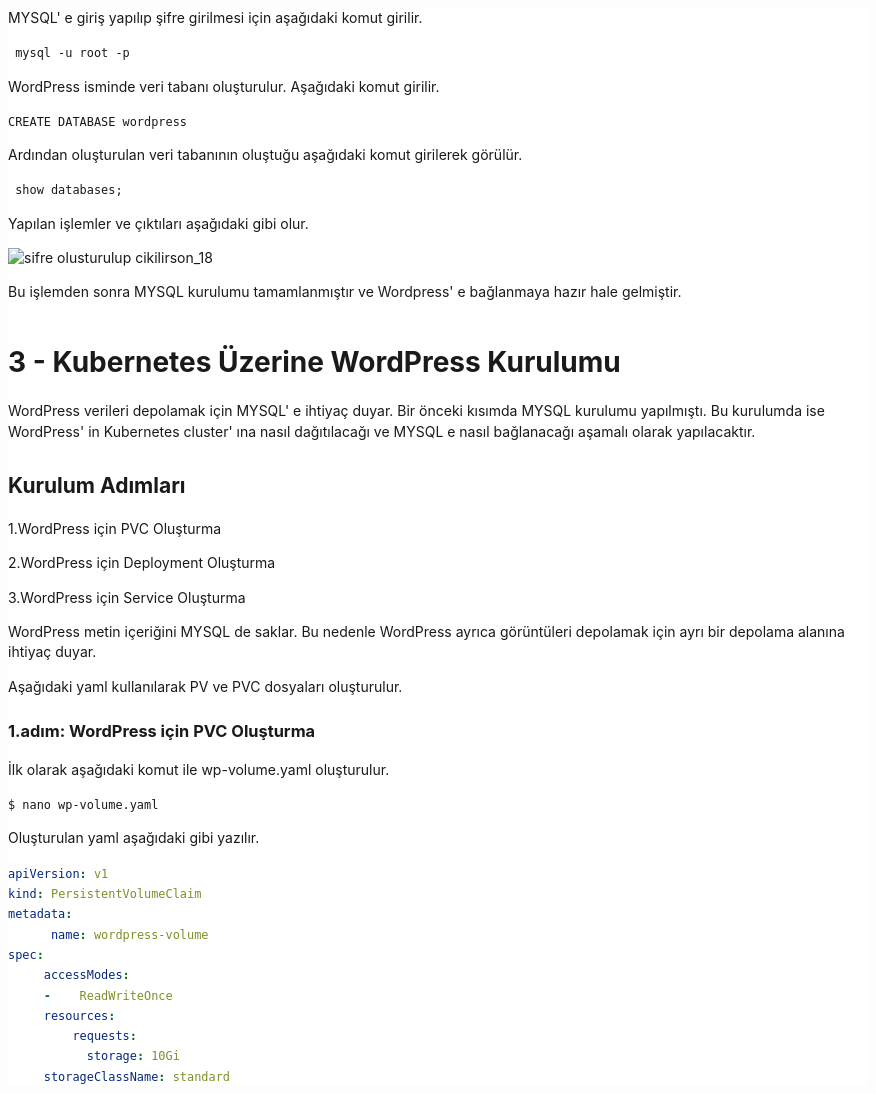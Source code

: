 MYSQL&apos;  e giriş yapılıp şifre girilmesi için aşağıdaki komut girilir.

` mysql -u root -p`

WordPress isminde veri tabanı oluşturulur. Aşağıdaki komut girilir.

`CREATE DATABASE wordpress`

Ardından oluşturulan veri tabanının oluştuğu aşağıdaki komut girilerek görülür.

` show databases;`


Yapılan işlemler ve çıktıları aşağıdaki gibi olur.

![sifre olusturulup cikilirson_18](https://user-images.githubusercontent.com/85456556/188510146-a7a2571a-c318-4016-8802-bcb6db619572.JPG)

Bu işlemden sonra MYSQL kurulumu tamamlanmıştır ve Wordpress&apos;  e bağlanmaya hazır hale gelmiştir.

# 3 - Kubernetes Üzerine WordPress Kurulumu

WordPress verileri depolamak için MYSQL&apos;  e ihtiyaç duyar. Bir önceki kısımda MYSQL kurulumu yapılmıştı. Bu kurulumda ise WordPress&apos;  in Kubernetes cluster&apos; ına nasıl dağıtılacağı ve MYSQL e nasıl bağlanacağı aşamalı olarak yapılacaktır.

## Kurulum Adımları

1.WordPress için PVC Oluşturma

2.WordPress için Deployment Oluşturma

3.WordPress için Service Oluşturma

WordPress metin içeriğini MYSQL  de saklar. Bu nedenle WordPress ayrıca görüntüleri depolamak için ayrı bir depolama alanına ihtiyaç duyar.

Aşağıdaki yaml kullanılarak PV ve PVC dosyaları oluşturulur.

### 1.adım: WordPress için PVC Oluşturma

İlk olarak aşağıdaki komut ile wp-volume.yaml oluşturulur.

`$ nano wp-volume.yaml`

Oluşturulan yaml aşağıdaki gibi yazılır.

```yaml
apiVersion: v1
kind: PersistentVolumeClaim
metadata:
      name: wordpress-volume
spec:
     accessModes:
     -    ReadWriteOnce
     resources:
         requests:
           storage: 10Gi
     storageClassName: standard
```
